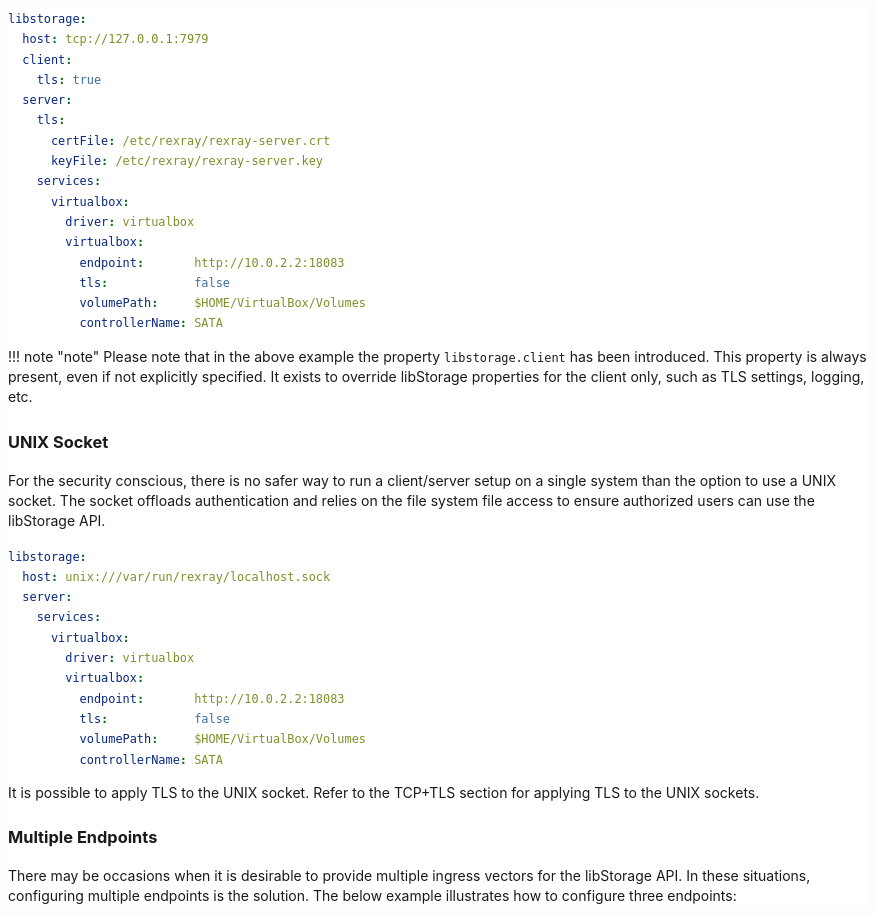 ```yaml
libstorage:
  host: tcp://127.0.0.1:7979
  client:
    tls: true
  server:
    tls:
      certFile: /etc/rexray/rexray-server.crt
      keyFile: /etc/rexray/rexray-server.key
    services:
      virtualbox:
        driver: virtualbox
        virtualbox:
          endpoint:       http://10.0.2.2:18083
          tls:            false
          volumePath:     $HOME/VirtualBox/Volumes
          controllerName: SATA
```

!!! note "note"
    Please note that in the above example the property `libstorage.client` has
    been introduced. This property is always present, even if not explicitly
    specified. It exists to override libStorage properties for the client
    only, such as TLS settings, logging, etc.

### UNIX Socket
For the security conscious, there is no safer way to run a client/server setup
on a single system than the option to use a UNIX socket. The socket offloads
authentication and relies on the file system file access to ensure authorized
users can use the libStorage API.

```yaml
libstorage:
  host: unix:///var/run/rexray/localhost.sock
  server:
    services:
      virtualbox:
        driver: virtualbox
        virtualbox:
          endpoint:       http://10.0.2.2:18083
          tls:            false
          volumePath:     $HOME/VirtualBox/Volumes
          controllerName: SATA
```

It is possible to apply TLS to the UNIX socket. Refer to the TCP+TLS section
for applying TLS to the UNIX sockets.

### Multiple Endpoints
There may be occasions when it is desirable to provide multiple ingress vectors
for the libStorage API. In these situations, configuring multiple endpoints
is the solution. The below example illustrates how to configure three endpoints:
